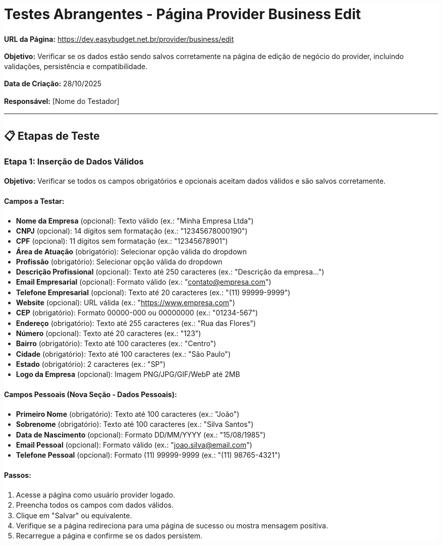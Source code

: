 # Testes Abrangentes - Página Provider Business Edit

**URL da Página:** https://dev.easybudget.net.br/provider/business/edit

**Objetivo:** Verificar se os dados estão sendo salvos corretamente na página de edição de negócio do provider, incluindo validações, persistência e compatibilidade.

**Data de Criação:** 28/10/2025

**Responsável:** [Nome do Testador]

---

## 📋 Etapas de Teste

### Etapa 1: Inserção de Dados Válidos

**Objetivo:** Verificar se todos os campos obrigatórios e opcionais aceitam dados válidos e são salvos corretamente.

#### Campos a Testar:

-  **Nome da Empresa** (opcional): Texto válido (ex.: "Minha Empresa Ltda")
-  **CNPJ** (opcional): 14 dígitos sem formatação (ex.: "12345678000190")
-  **CPF** (opcional): 11 dígitos sem formatação (ex.: "12345678901")
-  **Área de Atuação** (obrigatório): Selecionar opção válida do dropdown
-  **Profissão** (obrigatório): Selecionar opção válida do dropdown
-  **Descrição Profissional** (opcional): Texto até 250 caracteres (ex.: "Descrição da empresa...")
-  **Email Empresarial** (opcional): Formato válido (ex.: "contato@empresa.com")
-  **Telefone Empresarial** (opcional): Texto até 20 caracteres (ex.: "(11) 99999-9999")
-  **Website** (opcional): URL válida (ex.: "https://www.empresa.com")
-  **CEP** (obrigatório): Formato 00000-000 ou 00000000 (ex.: "01234-567")
-  **Endereço** (obrigatório): Texto até 255 caracteres (ex.: "Rua das Flores")
-  **Número** (opcional): Texto até 20 caracteres (ex.: "123")
-  **Bairro** (obrigatório): Texto até 100 caracteres (ex.: "Centro")
-  **Cidade** (obrigatório): Texto até 100 caracteres (ex.: "São Paulo")
-  **Estado** (obrigatório): 2 caracteres (ex.: "SP")
-  **Logo da Empresa** (opcional): Imagem PNG/JPG/GIF/WebP até 2MB

#### Campos Pessoais (Nova Seção - Dados Pessoais):

-  **Primeiro Nome** (obrigatório): Texto até 100 caracteres (ex.: "João")
-  **Sobrenome** (obrigatório): Texto até 100 caracteres (ex.: "Silva Santos")
-  **Data de Nascimento** (opcional): Formato DD/MM/YYYY (ex.: "15/08/1985")
-  **Email Pessoal** (opcional): Formato válido (ex.: "joao.silva@email.com")
-  **Telefone Pessoal** (opcional): Formato (11) 99999-9999 (ex.: "(11) 98765-4321")

#### Passos:

1. Acesse a página como usuário provider logado.
2. Preencha todos os campos com dados válidos.
3. Clique em "Salvar" ou equivalente.
4. Verifique se a página redireciona para uma página de sucesso ou mostra mensagem positiva.
5. Recarregue a página e confirme se os dados persistem.
